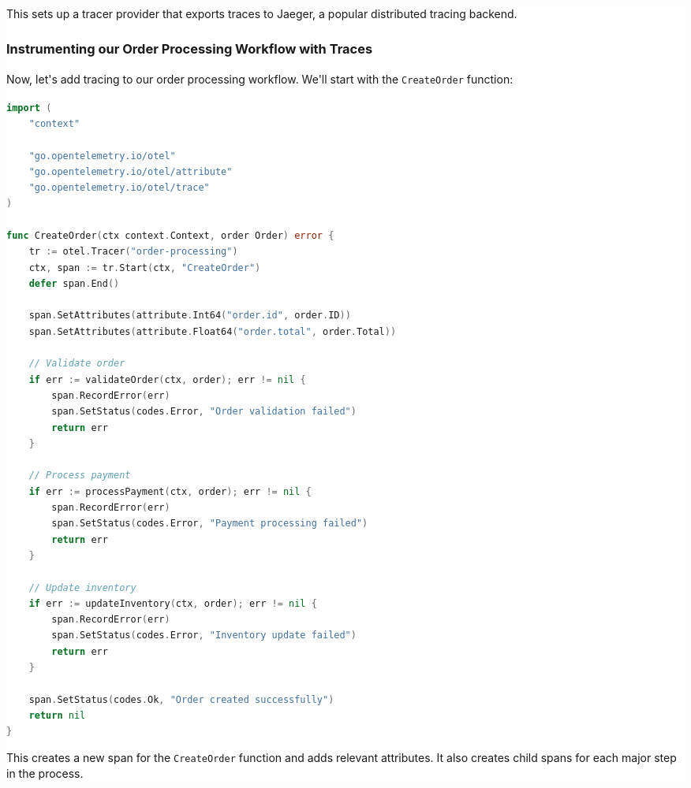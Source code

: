 This sets up a tracer provider that exports traces to Jaeger, a popular distributed tracing backend.

### Instrumenting our Order Processing Workflow with Traces

Now, let's add tracing to our order processing workflow. We'll start with the `CreateOrder` function:

```go
import (
    "context"

    "go.opentelemetry.io/otel"
    "go.opentelemetry.io/otel/attribute"
    "go.opentelemetry.io/otel/trace"
)

func CreateOrder(ctx context.Context, order Order) error {
    tr := otel.Tracer("order-processing")
    ctx, span := tr.Start(ctx, "CreateOrder")
    defer span.End()

    span.SetAttributes(attribute.Int64("order.id", order.ID))
    span.SetAttributes(attribute.Float64("order.total", order.Total))

    // Validate order
    if err := validateOrder(ctx, order); err != nil {
        span.RecordError(err)
        span.SetStatus(codes.Error, "Order validation failed")
        return err
    }

    // Process payment
    if err := processPayment(ctx, order); err != nil {
        span.RecordError(err)
        span.SetStatus(codes.Error, "Payment processing failed")
        return err
    }

    // Update inventory
    if err := updateInventory(ctx, order); err != nil {
        span.RecordError(err)
        span.SetStatus(codes.Error, "Inventory update failed")
        return err
    }

    span.SetStatus(codes.Ok, "Order created successfully")
    return nil
}
```

This creates a new span for the `CreateOrder` function and adds relevant attributes. It also creates child spans for each major step in the process.

